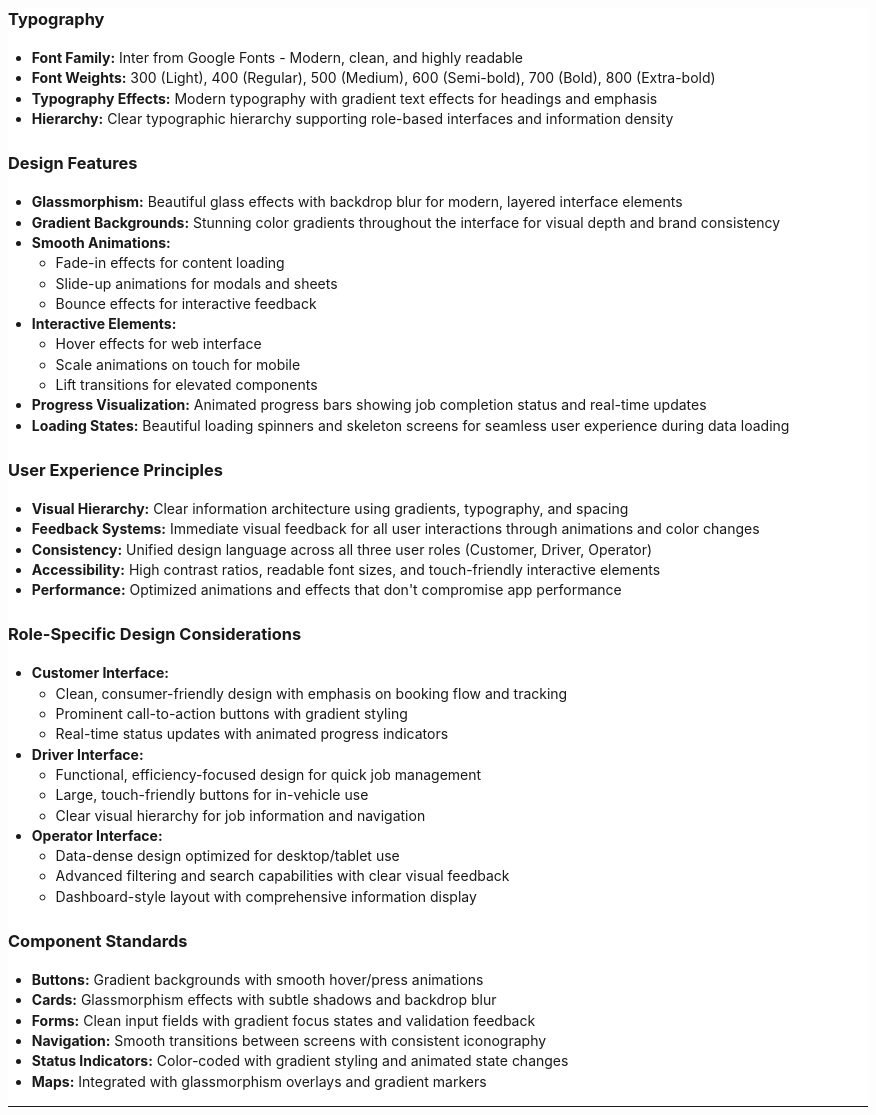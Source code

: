 ### Typography
- **Font Family:** Inter from Google Fonts - Modern, clean, and highly readable
- **Font Weights:** 300 (Light), 400 (Regular), 500 (Medium), 600 (Semi-bold), 700 (Bold), 800 (Extra-bold)
- **Typography Effects:** Modern typography with gradient text effects for headings and emphasis
- **Hierarchy:** Clear typographic hierarchy supporting role-based interfaces and information density

### Design Features
- **Glassmorphism:** Beautiful glass effects with backdrop blur for modern, layered interface elements
- **Gradient Backgrounds:** Stunning color gradients throughout the interface for visual depth and brand consistency
- **Smooth Animations:** 
  - Fade-in effects for content loading
  - Slide-up animations for modals and sheets
  - Bounce effects for interactive feedback
- **Interactive Elements:** 
  - Hover effects for web interface
  - Scale animations on touch for mobile
  - Lift transitions for elevated components
- **Progress Visualization:** Animated progress bars showing job completion status and real-time updates
- **Loading States:** Beautiful loading spinners and skeleton screens for seamless user experience during data loading

### User Experience Principles
- **Visual Hierarchy:** Clear information architecture using gradients, typography, and spacing
- **Feedback Systems:** Immediate visual feedback for all user interactions through animations and color changes
- **Consistency:** Unified design language across all three user roles (Customer, Driver, Operator)
- **Accessibility:** High contrast ratios, readable font sizes, and touch-friendly interactive elements
- **Performance:** Optimized animations and effects that don't compromise app performance

### Role-Specific Design Considerations
- **Customer Interface:** 
  - Clean, consumer-friendly design with emphasis on booking flow and tracking
  - Prominent call-to-action buttons with gradient styling
  - Real-time status updates with animated progress indicators
- **Driver Interface:** 
  - Functional, efficiency-focused design for quick job management
  - Large, touch-friendly buttons for in-vehicle use
  - Clear visual hierarchy for job information and navigation
- **Operator Interface:** 
  - Data-dense design optimized for desktop/tablet use
  - Advanced filtering and search capabilities with clear visual feedback
  - Dashboard-style layout with comprehensive information display

### Component Standards
- **Buttons:** Gradient backgrounds with smooth hover/press animations
- **Cards:** Glassmorphism effects with subtle shadows and backdrop blur
- **Forms:** Clean input fields with gradient focus states and validation feedback
- **Navigation:** Smooth transitions between screens with consistent iconography
- **Status Indicators:** Color-coded with gradient styling and animated state changes
- **Maps:** Integrated with glassmorphism overlays and gradient markers

---
